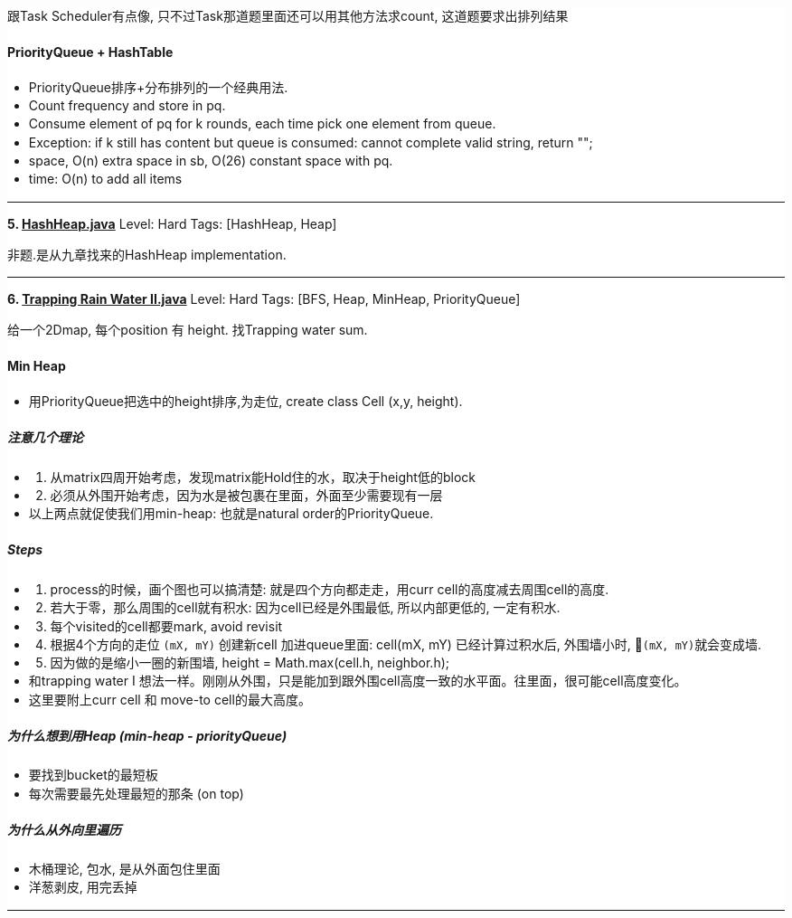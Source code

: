 跟Task Scheduler有点像, 只不过Task那道题里面还可以用其他方法求count, 这道题要求出排列结果

#### PriorityQueue + HashTable
- PriorityQueue排序+分布排列的一个经典用法.
- Count frequency and store in pq.
- Consume element of pq for k rounds, each time pick one element from queue.
- Exception: if k still has content but queue is consumed: cannot complete valid string, return "";
- space, O(n) extra space in sb, O(26) constant space with pq.
- time: O(n) to add all items



---

**5. [HashHeap.java](https://github.com/awangdev/LintCode/blob/master/Java/HashHeap.java)**      Level: Hard      Tags: [HashHeap, Heap]
      

非题.是从九章找来的HashHeap implementation.



---

**6. [Trapping Rain Water II.java](https://github.com/awangdev/LintCode/blob/master/Java/Trapping%20Rain%20Water%20II.java)**      Level: Hard      Tags: [BFS, Heap, MinHeap, PriorityQueue]
      

给一个2Dmap, 每个position 有 height. 找Trapping water sum.


#### Min Heap
- 用PriorityQueue把选中的height排序,为走位, create class Cell (x,y, height).

##### 注意几个理论
- 1. 从matrix四周开始考虑，发现matrix能Hold住的水，取决于height低的block
- 2. 必须从外围开始考虑，因为水是被包裹在里面，外面至少需要现有一层
- 以上两点就促使我们用min-heap: 也就是natural order的PriorityQueue<Cell>.

##### Steps
- 1. process的时候，画个图也可以搞清楚: 就是四个方向都走走，用curr cell的高度减去周围cell的高度.
- 2. 若大于零，那么周围的cell就有积水: 因为cell已经是外围最低, 所以内部更低的, 一定有积水.
- 3. 每个visited的cell都要mark, avoid revisit
- 4. 根据4个方向的走位 `(mX, mY)` 创建新cell 加进queue里面: cell(mX, mY) 已经计算过积水后, 外围墙小时, `(mX, mY)`就会变成墙.
- 5. 因为做的是缩小一圈的新围墙, height = Math.max(cell.h, neighbor.h);
- 和trapping water I 想法一样。刚刚从外围，只是能加到跟外围cell高度一致的水平面。往里面，很可能cell高度变化。   
- 这里要附上curr cell 和 move-to cell的最大高度。

##### 为什么想到用Heap (min-heap - priorityQueue)
- 要找到bucket的最短板
- 每次需要最先处理最短的那条 (on top)

##### 为什么从外向里遍历
- 木桶理论, 包水, 是从外面包住里面
- 洋葱剥皮, 用完丢掉



---

